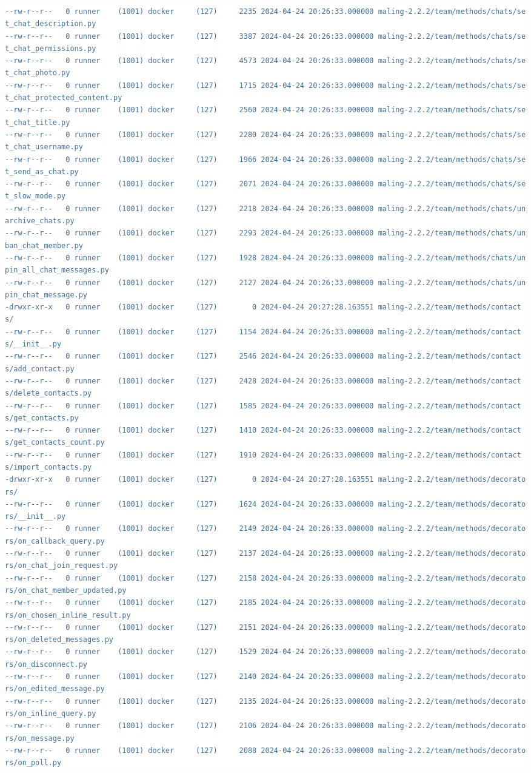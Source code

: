 ```diff
--rw-r--r--   0 runner    (1001) docker     (127)     2235 2024-04-24 20:26:33.000000 maling-2.2.2/team/methods/chats/set_chat_description.py
--rw-r--r--   0 runner    (1001) docker     (127)     3387 2024-04-24 20:26:33.000000 maling-2.2.2/team/methods/chats/set_chat_permissions.py
--rw-r--r--   0 runner    (1001) docker     (127)     4573 2024-04-24 20:26:33.000000 maling-2.2.2/team/methods/chats/set_chat_photo.py
--rw-r--r--   0 runner    (1001) docker     (127)     1715 2024-04-24 20:26:33.000000 maling-2.2.2/team/methods/chats/set_chat_protected_content.py
--rw-r--r--   0 runner    (1001) docker     (127)     2560 2024-04-24 20:26:33.000000 maling-2.2.2/team/methods/chats/set_chat_title.py
--rw-r--r--   0 runner    (1001) docker     (127)     2280 2024-04-24 20:26:33.000000 maling-2.2.2/team/methods/chats/set_chat_username.py
--rw-r--r--   0 runner    (1001) docker     (127)     1966 2024-04-24 20:26:33.000000 maling-2.2.2/team/methods/chats/set_send_as_chat.py
--rw-r--r--   0 runner    (1001) docker     (127)     2071 2024-04-24 20:26:33.000000 maling-2.2.2/team/methods/chats/set_slow_mode.py
--rw-r--r--   0 runner    (1001) docker     (127)     2218 2024-04-24 20:26:33.000000 maling-2.2.2/team/methods/chats/unarchive_chats.py
--rw-r--r--   0 runner    (1001) docker     (127)     2293 2024-04-24 20:26:33.000000 maling-2.2.2/team/methods/chats/unban_chat_member.py
--rw-r--r--   0 runner    (1001) docker     (127)     1928 2024-04-24 20:26:33.000000 maling-2.2.2/team/methods/chats/unpin_all_chat_messages.py
--rw-r--r--   0 runner    (1001) docker     (127)     2127 2024-04-24 20:26:33.000000 maling-2.2.2/team/methods/chats/unpin_chat_message.py
-drwxr-xr-x   0 runner    (1001) docker     (127)        0 2024-04-24 20:27:28.163551 maling-2.2.2/team/methods/contacts/
--rw-r--r--   0 runner    (1001) docker     (127)     1154 2024-04-24 20:26:33.000000 maling-2.2.2/team/methods/contacts/__init__.py
--rw-r--r--   0 runner    (1001) docker     (127)     2546 2024-04-24 20:26:33.000000 maling-2.2.2/team/methods/contacts/add_contact.py
--rw-r--r--   0 runner    (1001) docker     (127)     2428 2024-04-24 20:26:33.000000 maling-2.2.2/team/methods/contacts/delete_contacts.py
--rw-r--r--   0 runner    (1001) docker     (127)     1585 2024-04-24 20:26:33.000000 maling-2.2.2/team/methods/contacts/get_contacts.py
--rw-r--r--   0 runner    (1001) docker     (127)     1410 2024-04-24 20:26:33.000000 maling-2.2.2/team/methods/contacts/get_contacts_count.py
--rw-r--r--   0 runner    (1001) docker     (127)     1910 2024-04-24 20:26:33.000000 maling-2.2.2/team/methods/contacts/import_contacts.py
-drwxr-xr-x   0 runner    (1001) docker     (127)        0 2024-04-24 20:27:28.163551 maling-2.2.2/team/methods/decorators/
--rw-r--r--   0 runner    (1001) docker     (127)     1624 2024-04-24 20:26:33.000000 maling-2.2.2/team/methods/decorators/__init__.py
--rw-r--r--   0 runner    (1001) docker     (127)     2149 2024-04-24 20:26:33.000000 maling-2.2.2/team/methods/decorators/on_callback_query.py
--rw-r--r--   0 runner    (1001) docker     (127)     2137 2024-04-24 20:26:33.000000 maling-2.2.2/team/methods/decorators/on_chat_join_request.py
--rw-r--r--   0 runner    (1001) docker     (127)     2158 2024-04-24 20:26:33.000000 maling-2.2.2/team/methods/decorators/on_chat_member_updated.py
--rw-r--r--   0 runner    (1001) docker     (127)     2185 2024-04-24 20:26:33.000000 maling-2.2.2/team/methods/decorators/on_chosen_inline_result.py
--rw-r--r--   0 runner    (1001) docker     (127)     2151 2024-04-24 20:26:33.000000 maling-2.2.2/team/methods/decorators/on_deleted_messages.py
--rw-r--r--   0 runner    (1001) docker     (127)     1529 2024-04-24 20:26:33.000000 maling-2.2.2/team/methods/decorators/on_disconnect.py
--rw-r--r--   0 runner    (1001) docker     (127)     2140 2024-04-24 20:26:33.000000 maling-2.2.2/team/methods/decorators/on_edited_message.py
--rw-r--r--   0 runner    (1001) docker     (127)     2135 2024-04-24 20:26:33.000000 maling-2.2.2/team/methods/decorators/on_inline_query.py
--rw-r--r--   0 runner    (1001) docker     (127)     2106 2024-04-24 20:26:33.000000 maling-2.2.2/team/methods/decorators/on_message.py
--rw-r--r--   0 runner    (1001) docker     (127)     2088 2024-04-24 20:26:33.000000 maling-2.2.2/team/methods/decorators/on_poll.py
```